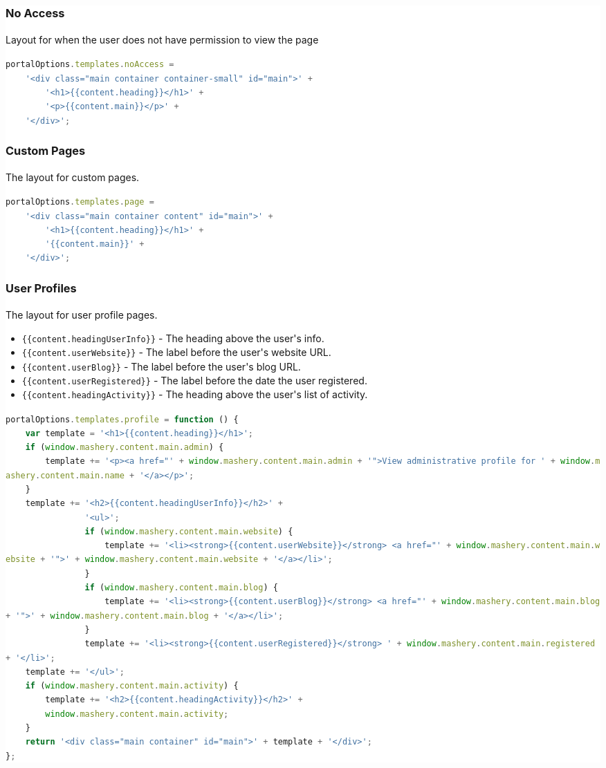 
### No Access
Layout for when the user does not have permission to view the page

```js
portalOptions.templates.noAccess =
	'<div class="main container container-small" id="main">' +
		'<h1>{{content.heading}}</h1>' +
		'<p>{{content.main}}</p>' +
	'</div>';
```


### Custom Pages
The layout for custom pages.

```js
portalOptions.templates.page =
	'<div class="main container content" id="main">' +
		'<h1>{{content.heading}}</h1>' +
		'{{content.main}}' +
	'</div>';
```


### User Profiles
The layout for user profile pages.

- `{{content.headingUserInfo}}` - The heading above the user's info.
- `{{content.userWebsite}}` - The label before the user's website URL.
- `{{content.userBlog}}` - The label before the user's blog URL.
- `{{content.userRegistered}}` - The label before the date the user registered.
- `{{content.headingActivity}}` - The heading above the user's list of activity.

```js
portalOptions.templates.profile = function () {
	var template = '<h1>{{content.heading}}</h1>';
	if (window.mashery.content.main.admin) {
		template += '<p><a href="' + window.mashery.content.main.admin + '">View administrative profile for ' + window.mashery.content.main.name + '</a></p>';
	}
	template +=	'<h2>{{content.headingUserInfo}}</h2>' +
				'<ul>';
				if (window.mashery.content.main.website) {
					template += '<li><strong>{{content.userWebsite}}</strong> <a href="' + window.mashery.content.main.website + '">' + window.mashery.content.main.website + '</a></li>';
				}
				if (window.mashery.content.main.blog) {
					template += '<li><strong>{{content.userBlog}}</strong> <a href="' + window.mashery.content.main.blog + '">' + window.mashery.content.main.blog + '</a></li>';
				}
				template += '<li><strong>{{content.userRegistered}}</strong> ' + window.mashery.content.main.registered + '</li>';
	template +=	'</ul>';
	if (window.mashery.content.main.activity) {
		template += '<h2>{{content.headingActivity}}</h2>' +
		window.mashery.content.main.activity;
	}
	return '<div class="main container" id="main">' + template + '</div>';
};
```
